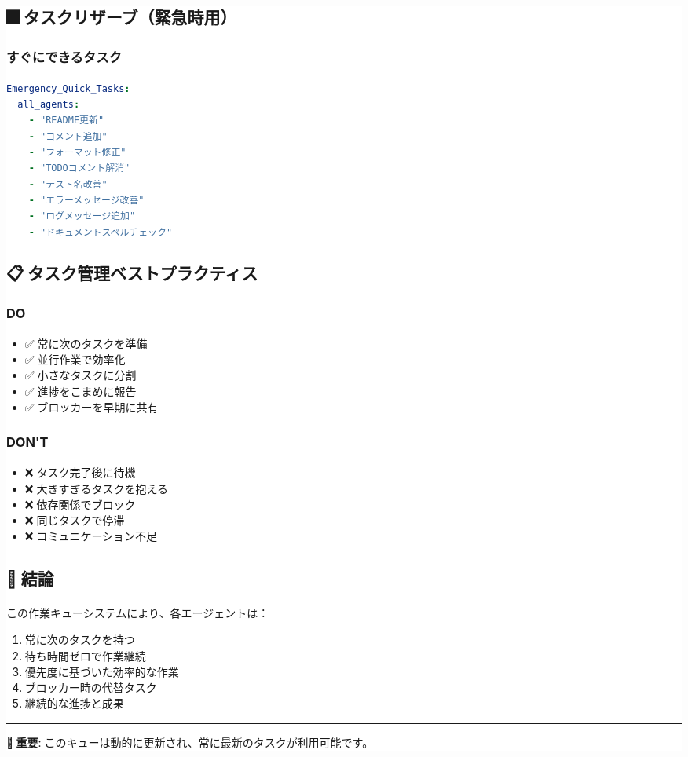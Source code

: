 ## 🎆 タスクリザーブ（緊急時用）

### すぐにできるタスク
```yaml
Emergency_Quick_Tasks:
  all_agents:
    - "README更新"
    - "コメント追加"
    - "フォーマット修正"
    - "TODOコメント解消"
    - "テスト名改善"
    - "エラーメッセージ改善"
    - "ログメッセージ追加"
    - "ドキュメントスペルチェック"
```

## 📋 タスク管理ベストプラクティス

### DO
- ✅ 常に次のタスクを準備
- ✅ 並行作業で効率化
- ✅ 小さなタスクに分割
- ✅ 進捗をこまめに報告
- ✅ ブロッカーを早期に共有

### DON'T
- ❌ タスク完了後に待機
- ❌ 大きすぎるタスクを抱える
- ❌ 依存関係でブロック
- ❌ 同じタスクで停滞
- ❌ コミュニケーション不足

## 🌟 結論

この作業キューシステムにより、各エージェントは：
1. 常に次のタスクを持つ
2. 待ち時間ゼロで作業継続
3. 優先度に基づいた効率的な作業
4. ブロッカー時の代替タスク
5. 継続的な進捗と成果

---

**📌 重要**: このキューは動的に更新され、常に最新のタスクが利用可能です。